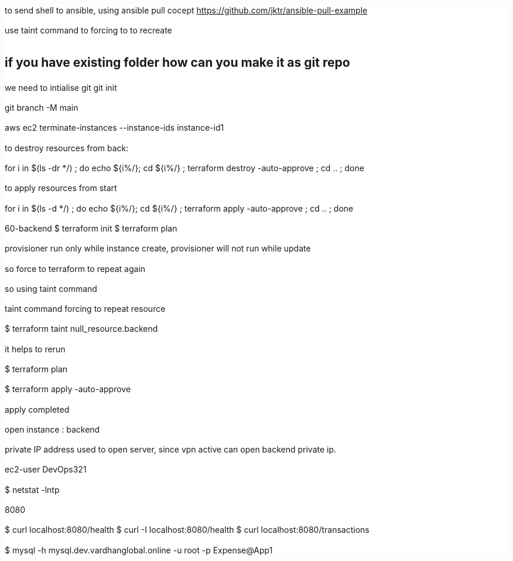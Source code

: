 to send shell to ansible, using ansible pull cocept
https://github.com/jktr/ansible-pull-example

use taint command to forcing to to recreate 

if you have existing folder how can you make it as git repo
------------------------------------------------------------
we need to intialise git
git init

git branch -M main

aws ec2 terminate-instances --instance-ids instance-id1

to destroy resources from back:


for i in $(ls -dr */) ; do echo ${i%/}; cd  ${i%/} ; terraform destroy -auto-approve ; cd .. ; done


to apply resources from start 

for i in $(ls -d */) ; do echo ${i%/}; cd  ${i%/} ; terraform apply -auto-approve ; cd .. ; done

60-backend
$ terraform init
$ terraform plan

provisioner run only while instance create, provisioner will not run while update

so force to terraform to repeat again

so using taint command

taint command forcing to repeat resource

$ terraform taint null_resource.backend

it helps to rerun 

$ terraform plan

$ terraform apply -auto-approve

apply completed

open instance : backend

private IP address used to open server, since vpn active can open backend private ip.

ec2-user
DevOps321

$ netstat -lntp

8080

$ curl localhost:8080/health
$ curl -I localhost:8080/health
$ curl localhost:8080/transactions

$ mysql -h mysql.dev.vardhanglobal.online -u root -p Expense@App1
